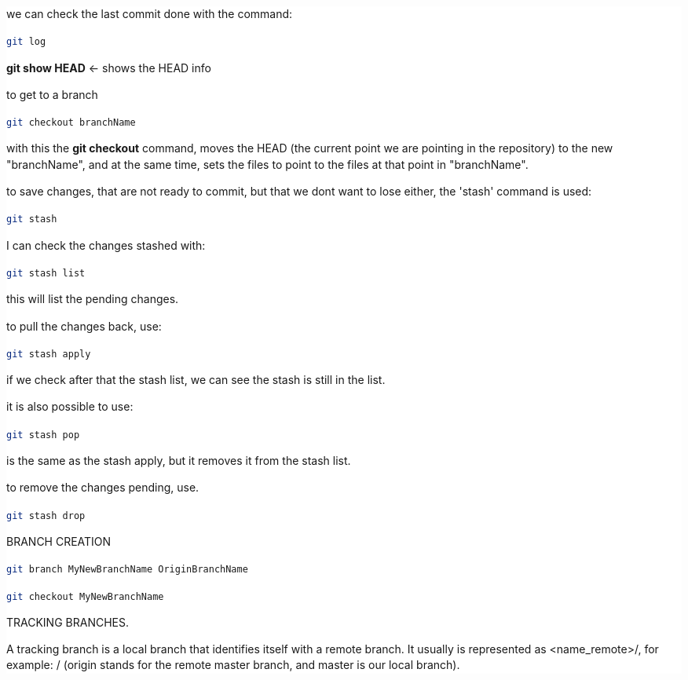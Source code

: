 we can check the last commit done with the command:
```bash
git log
```

**git show HEAD** <- shows the HEAD info

to get to a branch
```bash
git checkout branchName
```
with this the **git checkout** command, moves the HEAD (the current point we are pointing in the repository) to the new "branchName", and at the same time, sets the files to point to the files at that point in "branchName". 

to save changes, that are not ready to commit, but that we dont want to lose either, the 'stash' command is used:
```bash
git stash
```
I can check the changes stashed with:
```bash
git stash list
```

this will list the pending changes. 


to pull the changes back, use:
```bash
git stash apply
```

if we check after that the stash list, we can see the stash is still in the list. 

it is also possible to use:
```bash
git stash pop
```
is the same as the stash apply, but it removes it from the stash list. 


to remove the changes pending, use.
```bash
git stash drop 
```

BRANCH CREATION
```bash
git branch MyNewBranchName OriginBranchName
```

```bash
git checkout MyNewBranchName 
```

TRACKING BRANCHES.

A tracking branch is a local branch that identifies itself with a remote branch. It usually is represented as <name_remote>/<name-local-branch>, for example: <origin>/<master> (origin stands for the remote master branch, and master is our local branch). 
